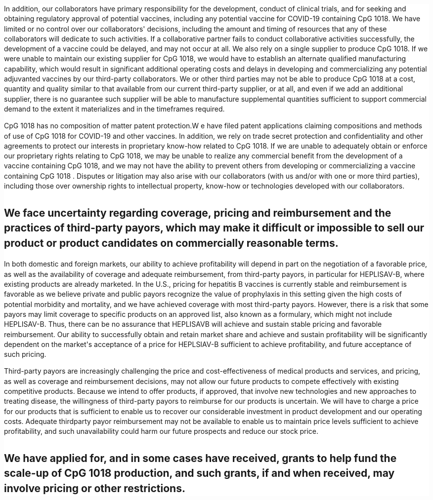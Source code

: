 <p>In addition, our collaborators have primary responsibility for the development, conduct of clinical trials, and for seeking and obtaining regulatory approval of potential vaccines, including any potential vaccine for COVID-19 containing CpG 1018. We have limited or no control over our collaborators' decisions, including the amount and timing of resources that any of these collaborators will dedicate to such activities. If a collaborative partner fails to conduct collaborative activities successfully, the development of a vaccine could be delayed, and may not occur at all. We also rely on a single supplier to produce CpG 1018. If we were unable to maintain our existing supplier for CpG 1018, we would have to establish an alternate qualified manufacturing capability, which would result in significant additional operating costs and delays in developing and commercializing any potential adjuvanted vaccines by our third-party collaborators. We or other third parties may not be able to produce CpG 1018 at a cost, quantity and quality similar to that available from our current third-party supplier, or at all, and even if we add an additional supplier, there is no guarantee such supplier will be able to manufacture supplemental quantities sufficient to support commercial demand to the extent it materializes and in the timeframes required.</p>
<p>CpG 1018 has no composition of matter patent protection.W e have filed patent applications claiming compositions and methods of use of CpG 1018 for COVID-19 and other vaccines. In addition, we rely on trade secret protection and confidentiality and other agreements to protect our interests in proprietary know-how related to CpG 1018. If we are unable to adequately obtain or enforce our proprietary rights relating to CpG 1018, we may be unable to realize any commercial benefit from the development of a vaccine containing CpG 1018, and we may not have the ability to prevent others from developing or commercializing a vaccine containing CpG 1018 . Disputes or litigation may also arise with our collaborators (with us and/or with one or more third parties), including those over ownership rights to intellectual property, know-how or technologies developed with our collaborators.</p>
<h2>We face uncertainty regarding coverage, pricing and reimbursement and the practices of third-party payors, which may make it difficult or impossible to sell our product or product candidates on commercially reasonable terms.</h2>
<p>In both domestic and foreign markets, our ability to achieve profitability will depend in part on the negotiation of a favorable price, as well as the availability of coverage and adequate reimbursement, from third-party payors, in particular for HEPLISAV-B, where existing products are already marketed. In the U.S., pricing for hepatitis B vaccines is currently stable and reimbursement is favorable as we believe private and public payors recognize the value of prophylaxis in this setting given the high costs of potential morbidity and mortality, and we have achieved coverage with most third-party payors. However, there is a risk that some payors may limit coverage to specific products on an approved list, also known as a formulary, which might not include HEPLISAV-B. Thus, there can be no assurance that HEPLISAVB will achieve and sustain stable pricing and favorable reimbursement. Our ability to successfully obtain and retain market share and achieve and sustain profitability will be significantly dependent on the market's acceptance of a price for HEPLSIAV-B sufficient to achieve profitability, and future acceptance of such pricing.</p>
<p>Third-party payors are increasingly challenging the price and cost-effectiveness of medical products and services, and pricing, as well as coverage and reimbursement decisions, may not allow our future products to compete effectively with existing competitive products. Because we intend to offer products, if approved, that involve new technologies and new approaches to treating disease, the willingness of third-party payors to reimburse for our products is uncertain. We will have to charge a price for our products that is sufficient to enable us to recover our considerable investment in product development and our operating costs. Adequate thirdparty payor reimbursement may not be available to enable us to maintain price levels sufficient to achieve profitability, and such unavailability could harm our future prospects and reduce our stock price.</p>
<h2>We have applied for, and in some cases have received, grants to help fund the scale-up of CpG 1018 production, and such grants, if and when received, may involve pricing or other restrictions.</h2>
